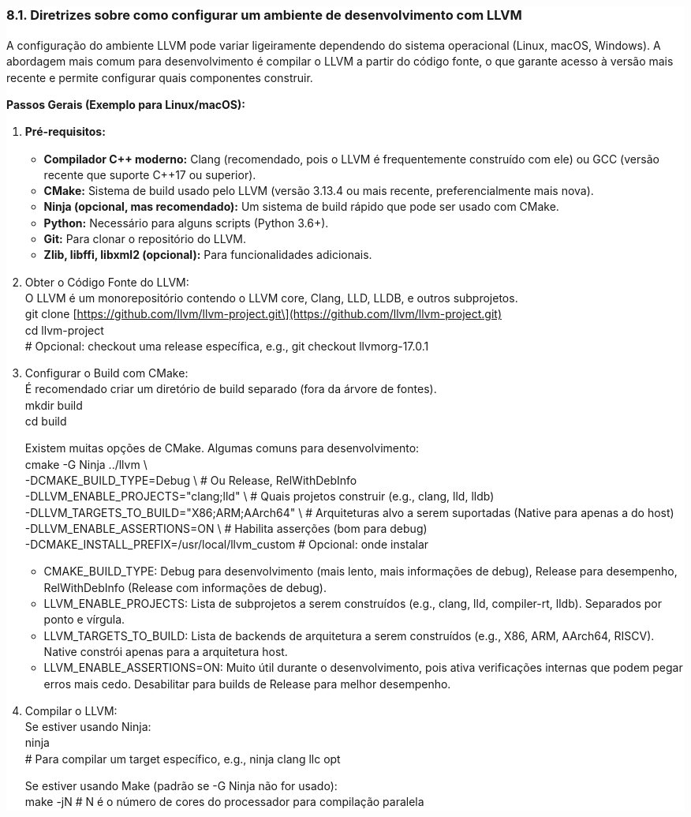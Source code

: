 ### **8.1. Diretrizes sobre como configurar um ambiente de desenvolvimento com LLVM**

A configuração do ambiente LLVM pode variar ligeiramente dependendo do sistema operacional (Linux, macOS, Windows). A abordagem mais comum para desenvolvimento é compilar o LLVM a partir do código fonte, o que garante acesso à versão mais recente e permite configurar quais componentes construir.

**Passos Gerais (Exemplo para Linux/macOS):**

1. **Pré-requisitos:**  
   * **Compilador C++ moderno:** Clang (recomendado, pois o LLVM é frequentemente construído com ele) ou GCC (versão recente que suporte C++17 ou superior).  
   * **CMake:** Sistema de build usado pelo LLVM (versão 3.13.4 ou mais recente, preferencialmente mais nova).  
   * **Ninja (opcional, mas recomendado):** Um sistema de build rápido que pode ser usado com CMake.  
   * **Python:** Necessário para alguns scripts (Python 3.6+).  
   * **Git:** Para clonar o repositório do LLVM.  
   * **Zlib, libffi, libxml2 (opcional):** Para funcionalidades adicionais.  
2. Obter o Código Fonte do LLVM:  
   O LLVM é um monorepositório contendo o LLVM core, Clang, LLD, LLDB, e outros subprojetos.  
   git clone \[https://github.com/llvm/llvm-project.git\](https://github.com/llvm/llvm-project.git)  
   cd llvm-project  
   \# Opcional: checkout uma release específica, e.g., git checkout llvmorg-17.0.1

3. Configurar o Build com CMake:  
   É recomendado criar um diretório de build separado (fora da árvore de fontes).  
   mkdir build  
   cd build

   Existem muitas opções de CMake. Algumas comuns para desenvolvimento:  
   cmake \-G Ninja ../llvm \\  
         \-DCMAKE\_BUILD\_TYPE=Debug \\ \# Ou Release, RelWithDebInfo  
         \-DLLVM\_ENABLE\_PROJECTS="clang;lld" \\ \# Quais projetos construir (e.g., clang, lld, lldb)  
         \-DLLVM\_TARGETS\_TO\_BUILD="X86;ARM;AArch64" \\ \# Arquiteturas alvo a serem suportadas (Native para apenas a do host)  
         \-DLLVM\_ENABLE\_ASSERTIONS=ON \\ \# Habilita asserções (bom para debug)  
         \-DCMAKE\_INSTALL\_PREFIX=/usr/local/llvm\_custom \# Opcional: onde instalar

   * CMAKE\_BUILD\_TYPE: Debug para desenvolvimento (mais lento, mais informações de debug), Release para desempenho, RelWithDebInfo (Release com informações de debug).  
   * LLVM\_ENABLE\_PROJECTS: Lista de subprojetos a serem construídos (e.g., clang, lld, compiler-rt, lldb). Separados por ponto e vírgula.  
   * LLVM\_TARGETS\_TO\_BUILD: Lista de backends de arquitetura a serem construídos (e.g., X86, ARM, AArch64, RISCV). Native constrói apenas para a arquitetura host.  
   * LLVM\_ENABLE\_ASSERTIONS=ON: Muito útil durante o desenvolvimento, pois ativa verificações internas que podem pegar erros mais cedo. Desabilitar para builds de Release para melhor desempenho.  
4. Compilar o LLVM:  
   Se estiver usando Ninja:  
   ninja  
   \# Para compilar um target específico, e.g., ninja clang llc opt

   Se estiver usando Make (padrão se \-G Ninja não for usado):  
   make \-jN \# N é o número de cores do processador para compilação paralela
